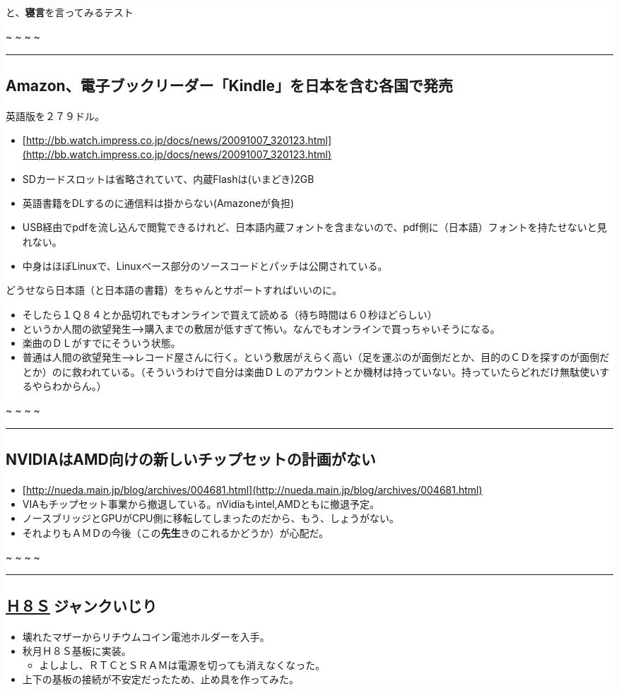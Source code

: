 

と、**寝言**を言ってみるテスト

~
~
~
~
- - - -
## Amazon、電子ブックリーダー「Kindle」を日本を含む各国で発売
英語版を２７９ドル。
- [http://bb.watch.impress.co.jp/docs/news/20091007_320123.html](http://bb.watch.impress.co.jp/docs/news/20091007_320123.html) 
- SDカードスロットは省略されていて、内蔵Flashは(いまどき)2GB
- 英語書籍をDLするのに通信料は掛からない(Amazoneが負担)
- USB経由でpdfを流し込んで閲覧できるけれど、日本語内蔵フォントを含まないので、pdf側に（日本語）フォントを持たせないと見れない。



- 中身はほぼLinuxで、Linuxベース部分のソースコードとパッチは公開されている。



どうせなら日本語（と日本語の書籍）をちゃんとサポートすればいいのに。
- そしたら１Ｑ８４とか品切れでもオンラインで買えて読める（待ち時間は６０秒ほどらしい）
- というか人間の欲望発生-->購入までの敷居が低すぎて怖い。なんでもオンラインで買っちゃいそうになる。
- 楽曲のＤＬがすでにそういう状態。
- 普通は人間の欲望発生-->レコード屋さんに行く。という敷居がえらく高い（足を運ぶのが面倒だとか、目的のＣＤを探すのが面倒だとか）のに救われている。（そういうわけで自分は楽曲ＤＬのアカウントとか機材は持っていない。持っていたらどれだけ無駄使いするやらわからん。）



~
~
~
~
- - - -
## NVIDIAはAMD向けの新しいチップセットの計画がない
- [http://nueda.main.jp/blog/archives/004681.html](http://nueda.main.jp/blog/archives/004681.html) 
- VIAもチップセット事業から撤退している。nVidiaもintel,AMDともに撤退予定。
- ノースブリッジとGPUがCPU側に移転してしまったのだから、もう、しょうがない。
- それよりもＡＭＤの今後（この**先生**きのこれるかどうか）が心配だ。




~
~
~
~
- - - -
## [Ｈ８Ｓ](Ｈ８Ｓ.md) ジャンクいじり
- 壊れたマザーからリチウムコイン電池ホルダーを入手。
- 秋月Ｈ８Ｓ基板に実装。
    - よしよし、ＲＴＣとＳＲＡＭは電源を切っても消えなくなった。
- 上下の基板の接続が不安定だったため、止め具を作ってみた。
